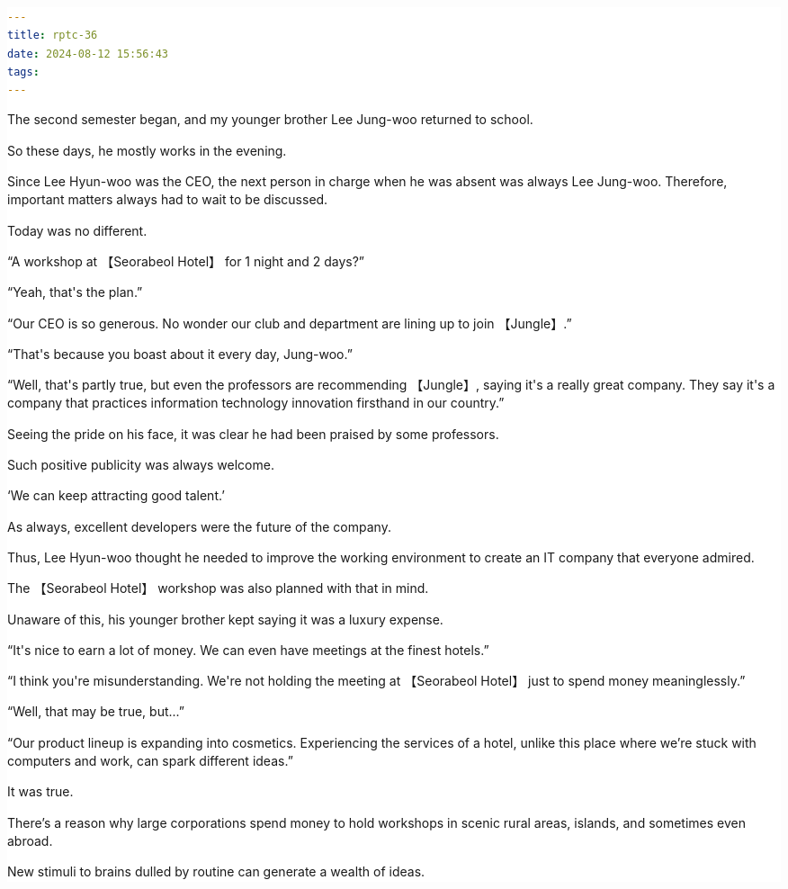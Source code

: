 ```yaml
---
title: rptc-36
date: 2024-08-12 15:56:43
tags:
---
```



The second semester began, and my younger brother Lee Jung-woo returned to school.

So these days, he mostly works in the evening.

Since Lee Hyun-woo was the CEO, the next person in charge when he was absent was always Lee Jung-woo. Therefore, important matters always had to wait to be discussed.

Today was no different.

“A workshop at 【Seorabeol Hotel】 for 1 night and 2 days?”

“Yeah, that's the plan.”

“Our CEO is so generous. No wonder our club and department are lining up to join 【Jungle】.”

“That's because you boast about it every day, Jung-woo.”

“Well, that's partly true, but even the professors are recommending 【Jungle】, saying it's a really great company. They say it's a company that practices information technology innovation firsthand in our country.”

Seeing the pride on his face, it was clear he had been praised by some professors.

Such positive publicity was always welcome.

‘We can keep attracting good talent.’

As always, excellent developers were the future of the company.

Thus, Lee Hyun-woo thought he needed to improve the working environment to create an IT company that everyone admired.

The 【Seorabeol Hotel】 workshop was also planned with that in mind.

Unaware of this, his younger brother kept saying it was a luxury expense.

“It's nice to earn a lot of money. We can even have meetings at the finest hotels.”

“I think you're misunderstanding. We're not holding the meeting at 【Seorabeol Hotel】 just to spend money meaninglessly.”

“Well, that may be true, but...”

“Our product lineup is expanding into cosmetics. Experiencing the services of a hotel, unlike this place where we’re stuck with computers and work, can spark different ideas.”

It was true.

There’s a reason why large corporations spend money to hold workshops in scenic rural areas, islands, and sometimes even abroad.

New stimuli to brains dulled by routine can generate a wealth of ideas.
